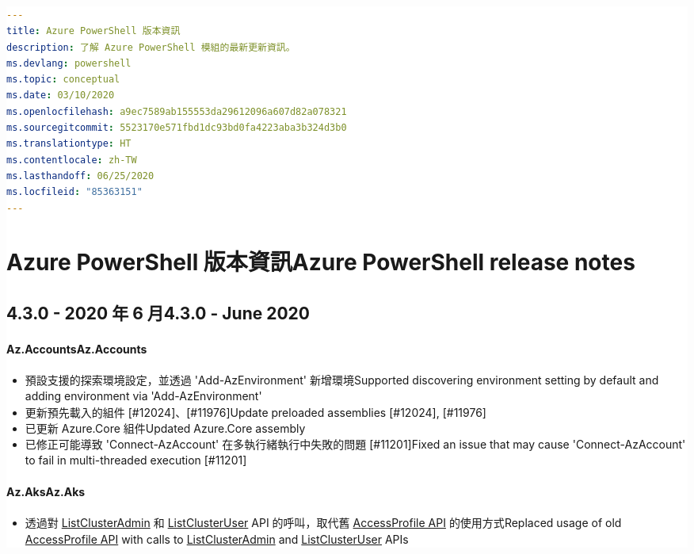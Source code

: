 ```yaml
---
title: Azure PowerShell 版本資訊
description: 了解 Azure PowerShell 模組的最新更新資訊。
ms.devlang: powershell
ms.topic: conceptual
ms.date: 03/10/2020
ms.openlocfilehash: a9ec7589ab155553da29612096a607d82a078321
ms.sourcegitcommit: 5523170e571fbd1dc93bd0fa4223aba3b324d3b0
ms.translationtype: HT
ms.contentlocale: zh-TW
ms.lasthandoff: 06/25/2020
ms.locfileid: "85363151"
---
```

# <a name="azure-powershell-release-notes"></a><span data-ttu-id="a1ec6-103">Azure PowerShell 版本資訊</span><span class="sxs-lookup"><span data-stu-id="a1ec6-103">Azure PowerShell release notes</span></span>

## <a name="430---june-2020"></a><span data-ttu-id="a1ec6-104">4.3.0 - 2020 年 6 月</span><span class="sxs-lookup"><span data-stu-id="a1ec6-104">4.3.0 - June 2020</span></span>
#### <a name="azaccounts"></a><span data-ttu-id="a1ec6-105">Az.Accounts</span><span class="sxs-lookup"><span data-stu-id="a1ec6-105">Az.Accounts</span></span>
* <span data-ttu-id="a1ec6-106">預設支援的探索環境設定，並透過 'Add-AzEnvironment' 新增環境</span><span class="sxs-lookup"><span data-stu-id="a1ec6-106">Supported discovering environment setting by default and adding environment via 'Add-AzEnvironment'</span></span>
* <span data-ttu-id="a1ec6-107">更新預先載入的組件 [#12024]、[#11976]</span><span class="sxs-lookup"><span data-stu-id="a1ec6-107">Update preloaded assemblies [#12024], [#11976]</span></span>
* <span data-ttu-id="a1ec6-108">已更新 Azure.Core 組件</span><span class="sxs-lookup"><span data-stu-id="a1ec6-108">Updated Azure.Core assembly</span></span>
* <span data-ttu-id="a1ec6-109">已修正可能導致 'Connect-AzAccount' 在多執行緒執行中失敗的問題 [#11201]</span><span class="sxs-lookup"><span data-stu-id="a1ec6-109">Fixed an issue that may cause 'Connect-AzAccount' to fail in multi-threaded execution [#11201]</span></span>

#### <a name="azaks"></a><span data-ttu-id="a1ec6-110">Az.Aks</span><span class="sxs-lookup"><span data-stu-id="a1ec6-110">Az.Aks</span></span>
* <span data-ttu-id="a1ec6-111">透過對 [ListClusterAdmin](https://docs.microsoft.com/rest/api/aks/managedclusters/listclusteradmincredentials) 和 [ListClusterUser](https://docs.microsoft.com/rest/api/aks/managedclusters/listclusterusercredentials) API 的呼叫，取代舊 [AccessProfile API](https://docs.microsoft.com/rest/api/aks/managedclusters/getaccessprofile) 的使用方式</span><span class="sxs-lookup"><span data-stu-id="a1ec6-111">Replaced usage of old [AccessProfile API](https://docs.microsoft.com/rest/api/aks/managedclusters/getaccessprofile) with calls to [ListClusterAdmin](https://docs.microsoft.com/rest/api/aks/managedclusters/listclusteradmincredentials) and [ListClusterUser](https://docs.microsoft.com/rest/api/aks/managedclusters/listclusterusercredentials) APIs</span></span>
